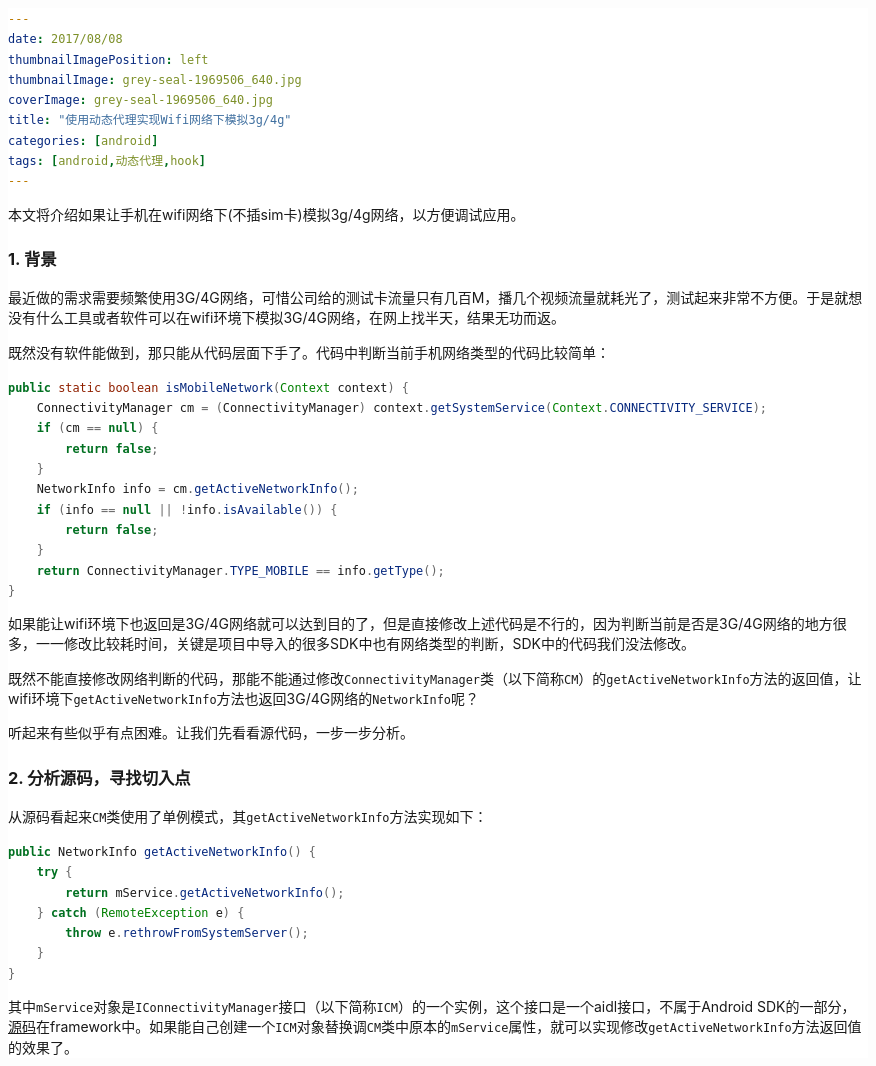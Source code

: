 ```yaml
---
date: 2017/08/08
thumbnailImagePosition: left
thumbnailImage: grey-seal-1969506_640.jpg
coverImage: grey-seal-1969506_640.jpg
title: "使用动态代理实现Wifi网络下模拟3g/4g"
categories: [android]
tags: [android,动态代理,hook]
---
```


本文将介绍如果让手机在wifi网络下(不插sim卡)模拟3g/4g网络，以方便调试应用。


### 1. 背景

最近做的需求需要频繁使用3G/4G网络，可惜公司给的测试卡流量只有几百M，播几个视频流量就耗光了，测试起来非常不方便。于是就想没有什么工具或者软件可以在wifi环境下模拟3G/4G网络，在网上找半天，结果无功而返。

既然没有软件能做到，那只能从代码层面下手了。代码中判断当前手机网络类型的代码比较简单：
```java
public static boolean isMobileNetwork(Context context) {
    ConnectivityManager cm = (ConnectivityManager) context.getSystemService(Context.CONNECTIVITY_SERVICE);
    if (cm == null) {
        return false;
    }
    NetworkInfo info = cm.getActiveNetworkInfo();
	if (info == null || !info.isAvailable()) {
        return false;
    }
    return ConnectivityManager.TYPE_MOBILE == info.getType();
}
```
如果能让wifi环境下也返回是3G/4G网络就可以达到目的了，但是直接修改上述代码是不行的，因为判断当前是否是3G/4G网络的地方很多，一一修改比较耗时间，关键是项目中导入的很多SDK中也有网络类型的判断，SDK中的代码我们没法修改。

既然不能直接修改网络判断的代码，那能不能通过修改`ConnectivityManager`类（以下简称`CM`）的`getActiveNetworkInfo`方法的返回值，让wifi环境下`getActiveNetworkInfo`方法也返回3G/4G网络的`NetworkInfo`呢？

听起来有些似乎有点困难。让我们先看看源代码，一步一步分析。


### 2. 分析源码，寻找切入点

从源码看起来`CM`类使用了单例模式，其`getActiveNetworkInfo`方法实现如下：
```java
public NetworkInfo getActiveNetworkInfo() {
    try {
        return mService.getActiveNetworkInfo();
    } catch (RemoteException e) {
        throw e.rethrowFromSystemServer();
    }
}
```
其中`mService`对象是`IConnectivityManager`接口（以下简称`ICM`）的一个实例，这个接口是一个aidl接口，不属于Android SDK的一部分，[源码](http://androidxref.com/5.0.0_r2/xref/frameworks/base/core/java/android/net/IConnectivityManager.aidl)在framework中。如果能自己创建一个`ICM`对象替换调`CM`类中原本的`mService`属性，就可以实现修改`getActiveNetworkInfo`方法返回值的效果了。
